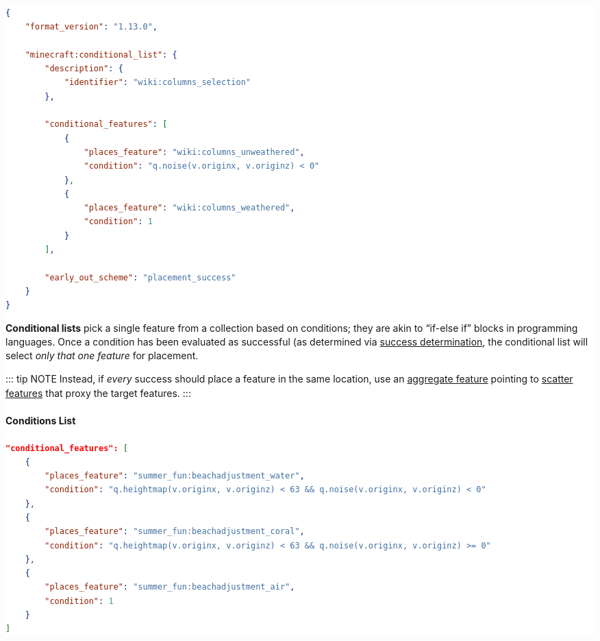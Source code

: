 ```json
{
	"format_version": "1.13.0",

	"minecraft:conditional_list": {
		"description": {
			"identifier": "wiki:columns_selection"
		},

		"conditional_features": [
			{
				"places_feature": "wiki:columns_unweathered",
				"condition": "q.noise(v.originx, v.originz) < 0"
			},
			{
				"places_feature": "wiki:columns_weathered",
				"condition": 1
			}
		],

		"early_out_scheme": "placement_success"
	}
}
```

**Conditional lists** pick a single feature from a collection based on conditions; they are akin to “if-else if” blocks in programming languages. Once a condition has been evaluated as successful (as determined via [success determination](#success-determination), the conditional list will select _only that one feature_ for placement.

::: tip NOTE
Instead, if _every_ success should place a feature in the same location, use an [aggregate feature](#aggregate-features) pointing to [scatter features](#scatter-features) that proxy the target features.
:::

#### Conditions List

<CodeHeader></CodeHeader>

```json
"conditional_features": [
	{
		"places_feature": "summer_fun:beachadjustment_water",
		"condition": "q.heightmap(v.originx, v.originz) < 63 && q.noise(v.originx, v.originz) < 0"
	},
	{
		"places_feature": "summer_fun:beachadjustment_coral",
		"condition": "q.heightmap(v.originx, v.originz) < 63 && q.noise(v.originx, v.originz) >= 0"
	},
	{
		"places_feature": "summer_fun:beachadjustment_air",
		"condition": 1
	}
]
```
